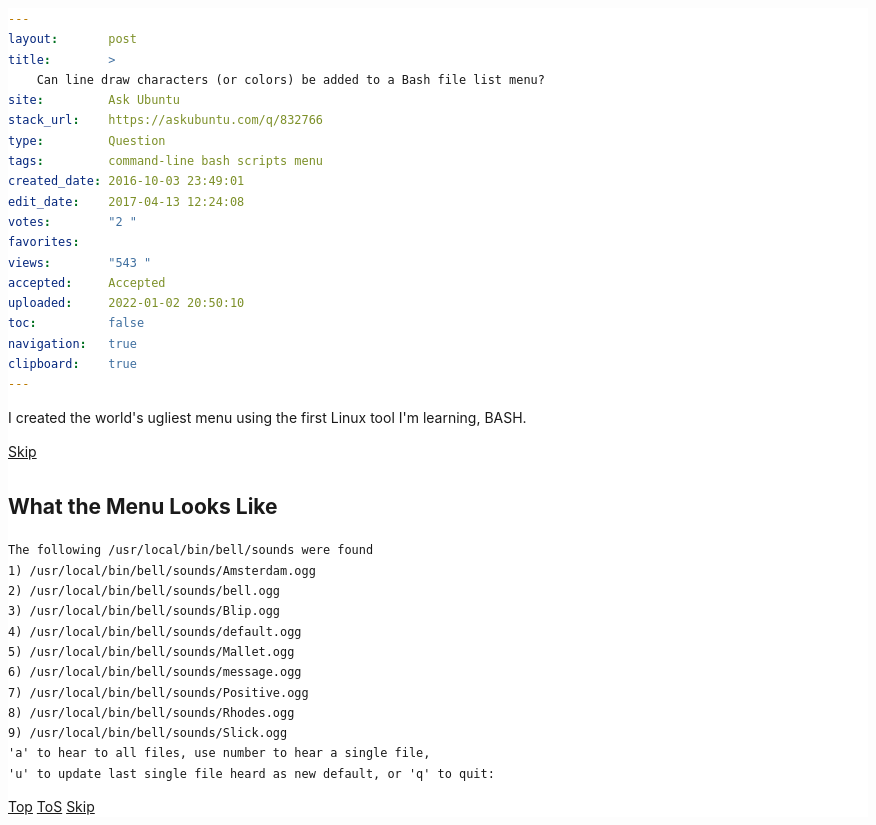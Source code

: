 ```yaml
---
layout:       post
title:        >
    Can line draw characters (or colors) be added to a Bash file list menu?
site:         Ask Ubuntu
stack_url:    https://askubuntu.com/q/832766
type:         Question
tags:         command-line bash scripts menu
created_date: 2016-10-03 23:49:01
edit_date:    2017-04-13 12:24:08
votes:        "2 "
favorites:    
views:        "543 "
accepted:     Accepted
uploaded:     2022-01-02 20:50:10
toc:          false
navigation:   true
clipboard:    true
---
```


I created the world's ugliest menu using the first Linux tool I'm learning, BASH.



<a id="hdr1"></a>
<div class="hdr-bar">  <a href="#hdr2" class ="hdr-btn">Skip</a></div>

## What the Menu Looks Like




``` text
The following /usr/local/bin/bell/sounds were found
1) /usr/local/bin/bell/sounds/Amsterdam.ogg
2) /usr/local/bin/bell/sounds/bell.ogg
3) /usr/local/bin/bell/sounds/Blip.ogg
4) /usr/local/bin/bell/sounds/default.ogg
5) /usr/local/bin/bell/sounds/Mallet.ogg
6) /usr/local/bin/bell/sounds/message.ogg
7) /usr/local/bin/bell/sounds/Positive.ogg
8) /usr/local/bin/bell/sounds/Rhodes.ogg
9) /usr/local/bin/bell/sounds/Slick.ogg
'a' to hear to all files, use number to hear a single file, 
'u' to update last single file heard as new default, or 'q' to quit:

```



<a id="hdr2"></a>
<div class="hdr-bar">  <a href="#" class ="hdr-btn">Top</a>  <a href="#hdr1" class ="hdr-btn">ToS</a>  <a href="#hdr3" class ="hdr-btn">Skip</a></div>
